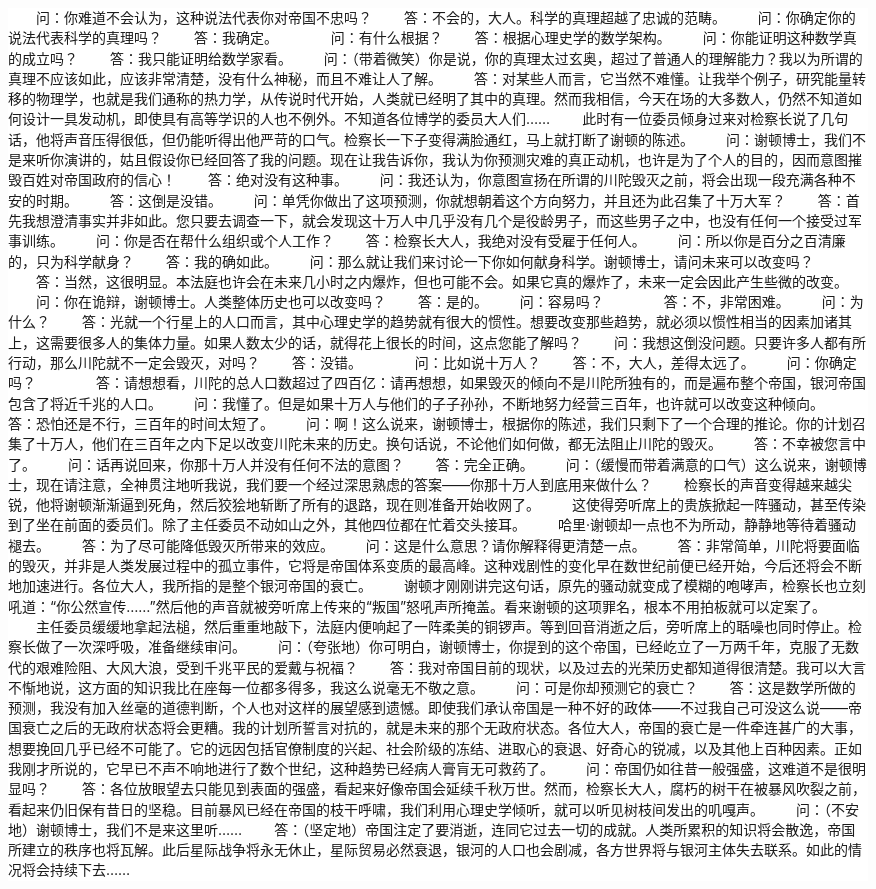 　　问：你难道不会认为，这种说法代表你对帝国不忠吗？
　　答：不会的，大人。科学的真理超越了忠诚的范畴。
　　问：你确定你的说法代表科学的真理吗？
　　答：我确定。　　
　　问：有什么根据？
　　答：根据心理史学的数学架构。
　　问：你能证明这种数学真的成立吗？
　　答：我只能证明给数学家看。
　　问：（带着微笑）你是说，你的真理太过玄奥，超过了普通人的理解能力？我以为所谓的真理不应该如此，应该非常清楚，没有什么神秘，而且不难让人了解。
　　答：对某些人而言，它当然不难懂。让我举个例子，研究能量转移的物理学，也就是我们通称的热力学，从传说时代开始，人类就已经明了其中的真理。然而我相信，今天在场的大多数人，仍然不知道如何设计一具发动机，即使具有高等学识的人也不例外。不知道各位博学的委员大人们……
　　此时有一位委员倾身过来对检察长说了几句话，他将声音压得很低，但仍能听得出他严苛的口气。检察长一下子变得满脸通红，马上就打断了谢顿的陈述。
　　问：谢顿博士，我们不是来听你演讲的，姑且假设你已经回答了我的问题。现在让我告诉你，我认为你预测灾难的真正动机，也许是为了个人的目的，因而意图摧毁百姓对帝国政府的信心！
　　答：绝对没有这种事。
　　问：我还认为，你意图宣扬在所谓的川陀毁灭之前，将会出现一段充满各种不安的时期。
　　答：这倒是没错。
　　问：单凭你做出了这项预测，你就想朝着这个方向努力，并且还为此召集了十万大军？
　　答：首先我想澄清事实并非如此。您只要去调查一下，就会发现这十万人中几乎没有几个是役龄男子，而这些男子之中，也没有任何一个接受过军事训练。
　　问：你是否在帮什么组织或个人工作？
　　答：检察长大人，我绝对没有受雇于任何人。
　　问：所以你是百分之百清廉的，只为科学献身？
　　答：我的确如此。
　　问：那么就让我们来讨论一下你如何献身科学。谢顿博士，请问未来可以改变吗？
　　答：当然，这很明显。本法庭也许会在未来几小时之内爆炸，但也可能不会。如果它真的爆炸了，未来一定会因此产生些微的改变。
　　问：你在诡辩，谢顿博士。人类整体历史也可以改变吗？
　　答：是的。
　　问：容易吗？　　
　　答：不，非常困难。
　　问：为什么？
　　答：光就一个行星上的人口而言，其中心理史学的趋势就有很大的惯性。想要改变那些趋势，就必须以惯性相当的因素加诸其上，这需要很多人的集体力量。如果人数太少的话，就得花上很长的时间，这点您能了解吗？
　　问：我想这倒没问题。只要许多人都有所行动，那么川陀就不一定会毁灭，对吗？
　　答：没错。　　
　　问：比如说十万人？
　　答：不，大人，差得太远了。
　　问：你确定吗？　　
　　答：请想想看，川陀的总人口数超过了四百亿：请再想想，如果毁灭的倾向不是川陀所独有的，而是遍布整个帝国，银河帝国包含了将近千兆的人口。
　　问：我懂了。但是如果十万人与他们的子子孙孙，不断地努力经营三百年，也许就可以改变这种倾向。　　
　　答：恐怕还是不行，三百年的时间太短了。
　　问：啊！这么说来，谢顿博士，根据你的陈述，我们只剩下了一个合理的推论。你的计划召集了十万人，他们在三百年之内下足以改变川陀未来的历史。换句话说，不论他们如何做，都无法阻止川陀的毁灭。
　　答：不幸被您言中了。
　　问：话再说回来，你那十万人并没有任何不法的意图？
　　答：完全正确。
　　问：（缓慢而带着满意的口气）这么说来，谢顿博士，现在请注意，全神贯注地听我说，我们要一个经过深思熟虑的答案——你那十万人到底用来做什么？
　　检察长的声音变得越来越尖锐，他将谢顿渐渐逼到死角，然后狡狯地斩断了所有的退路，现在则准备开始收网了。
　　这使得旁听席上的贵族掀起一阵骚动，甚至传染到了坐在前面的委员们。除了主任委员不动如山之外，其他四位都在忙着交头接耳。
　　哈里·谢顿却一点也不为所动，静静地等待着骚动褪去。
　　答：为了尽可能降低毁灭所带来的效应。
　　问：这是什么意思？请你解释得更清楚一点。
　　答：非常简单，川陀将要面临的毁灭，并非是人类发展过程中的孤立事件，它将是帝国体系变质的最高峰。这种戏剧性的变化早在数世纪前便已经开始，今后还将会不断地加速进行。各位大人，我所指的是整个银河帝国的衰亡。
　　谢顿才刚刚讲完这句话，原先的骚动就变成了模糊的咆哮声，检察长也立刻吼道：“你公然宣传……”然后他的声音就被旁听席上传来的“叛国”怒吼声所掩盖。看来谢顿的这项罪名，根本不用拍板就可以定案了。
　　主任委员缓缓地拿起法槌，然后重重地敲下，法庭内便响起了一阵柔美的铜锣声。等到回音消逝之后，旁听席上的聒噪也同时停止。检察长做了一次深呼吸，准备继续审问。
　　问：（夸张地）你可明白，谢顿博士，你提到的这个帝国，已经屹立了一万两千年，克服了无数代的艰难险阻、大风大浪，受到千兆平民的爱戴与祝福？
　　答：我对帝国目前的现状，以及过去的光荣历史都知道得很清楚。我可以大言不惭地说，这方面的知识我比在座每一位都多得多，我这么说毫无不敬之意。
　　问：可是你却预测它的衰亡？
　　答：这是数学所做的预测，我没有加入丝毫的道德判断，个人也对这样的展望感到遗憾。即使我们承认帝国是一种不好的政体——不过我自己可没这么说——帝国衰亡之后的无政府状态将会更糟。我的计划所誓言对抗的，就是未来的那个无政府状态。各位大人，帝国的衰亡是一件牵连甚广的大事，想要挽回几乎已经不可能了。它的远因包括官僚制度的兴起、社会阶级的冻结、进取心的衰退、好奇心的锐减，以及其他上百种因素。正如我刚才所说的，它早已不声不响地进行了数个世纪，这种趋势已经病人膏肓无可救药了。
　　问：帝国仍如往昔一般强盛，这难道不是很明显吗？
　　答：各位放眼望去只能见到表面的强盛，看起来好像帝国会延续千秋万世。然而，检察长大人，腐朽的树干在被暴风吹裂之前，看起来仍旧保有昔日的坚稳。目前暴风已经在帝国的枝干呼啸，我们利用心理史学倾听，就可以听见树枝间发出的叽嘎声。
　　问：（不安地）谢顿博士，我们不是来这里听……
　　答：（坚定地）帝国注定了要消逝，连同它过去一切的成就。人类所累积的知识将会散逸，帝国所建立的秩序也将瓦解。此后星际战争将永无休止，星际贸易必然衰退，银河的人口也会剧减，各方世界将与银河主体失去联系。如此的情况将会持续下去……
